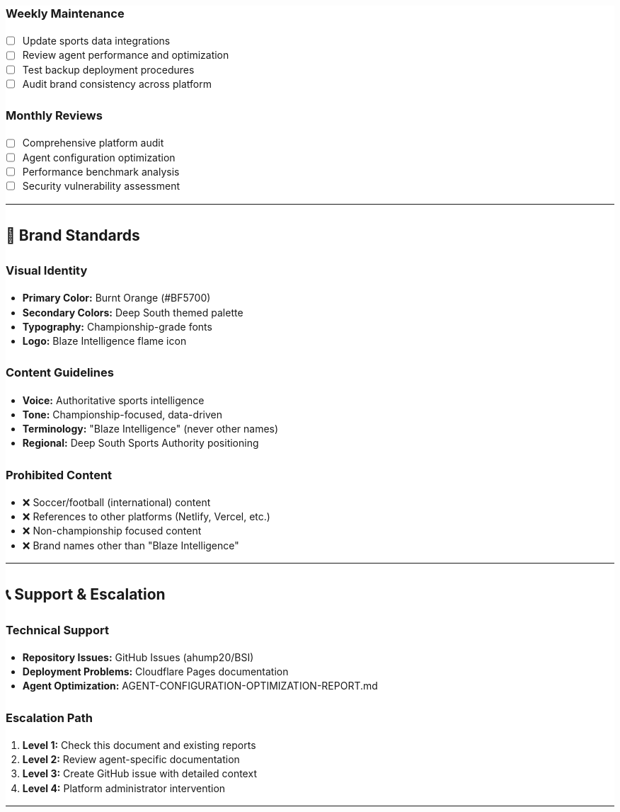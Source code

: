 ### Weekly Maintenance
- [ ] Update sports data integrations
- [ ] Review agent performance and optimization
- [ ] Test backup deployment procedures
- [ ] Audit brand consistency across platform

### Monthly Reviews
- [ ] Comprehensive platform audit
- [ ] Agent configuration optimization
- [ ] Performance benchmark analysis
- [ ] Security vulnerability assessment

---

## 🎨 Brand Standards

### Visual Identity
- **Primary Color:** Burnt Orange (#BF5700)
- **Secondary Colors:** Deep South themed palette
- **Typography:** Championship-grade fonts
- **Logo:** Blaze Intelligence flame icon

### Content Guidelines
- **Voice:** Authoritative sports intelligence
- **Tone:** Championship-focused, data-driven
- **Terminology:** "Blaze Intelligence" (never other names)
- **Regional:** Deep South Sports Authority positioning

### Prohibited Content
- ❌ Soccer/football (international) content
- ❌ References to other platforms (Netlify, Vercel, etc.)
- ❌ Non-championship focused content
- ❌ Brand names other than "Blaze Intelligence"

---

## 📞 Support & Escalation

### Technical Support
- **Repository Issues:** GitHub Issues (ahump20/BSI)
- **Deployment Problems:** Cloudflare Pages documentation
- **Agent Optimization:** AGENT-CONFIGURATION-OPTIMIZATION-REPORT.md

### Escalation Path
1. **Level 1:** Check this document and existing reports
2. **Level 2:** Review agent-specific documentation
3. **Level 3:** Create GitHub issue with detailed context
4. **Level 4:** Platform administrator intervention

---
